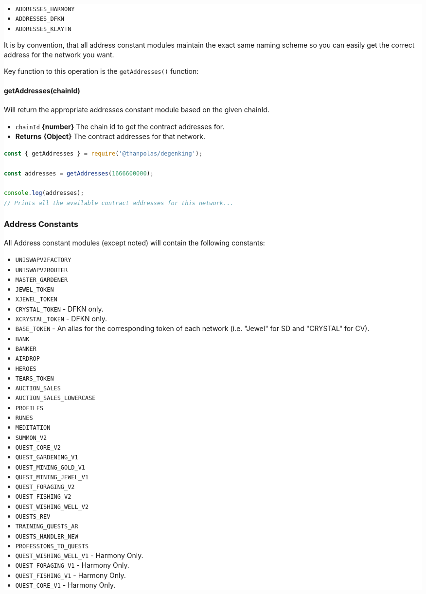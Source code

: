 -   `ADDRESSES_HARMONY`
-   `ADDRESSES_DFKN`
-   `ADDRESSES_KLAYTN`

It is by convention, that all address constant modules maintain the exact same naming scheme so you can easily get the correct address for the network you want.

Key function to this operation is the `getAddresses()` function:

#### getAddresses(chainId)

Will return the appropriate addresses constant module based on the given chainId.

-   `chainId` **{number}** The chain id to get the contract addresses for.
-   **Returns** **{Object}** The contract addresses for that network.

```js
const { getAddresses } = require('@thanpolas/degenking');

const addresses = getAddresses(1666600000);

console.log(addresses);
// Prints all the available contract addresses for this network...
```

### Address Constants

All Address constant modules (except noted) will contain the following constants:

-   `UNISWAPV2FACTORY`
-   `UNISWAPV2ROUTER`
-   `MASTER_GARDENER`
-   `JEWEL_TOKEN`
-   `XJEWEL_TOKEN`
-   `CRYSTAL_TOKEN` - DFKN only.
-   `XCRYSTAL_TOKEN` - DFKN only.
-   `BASE_TOKEN` - An alias for the corresponding token of each network (i.e. "Jewel" for SD and "CRYSTAL" for CV).
-   `BANK`
-   `BANKER`
-   `AIRDROP`
-   `HEROES`
-   `TEARS_TOKEN`
-   `AUCTION_SALES`
-   `AUCTION_SALES_LOWERCASE`
-   `PROFILES`
-   `RUNES`
-   `MEDITATION`
-   `SUMMON_V2`
-   `QUEST_CORE_V2`
-   `QUEST_GARDENING_V1`
-   `QUEST_MINING_GOLD_V1`
-   `QUEST_MINING_JEWEL_V1`
-   `QUEST_FORAGING_V2`
-   `QUEST_FISHING_V2`
-   `QUEST_WISHING_WELL_V2`
-   `QUESTS_REV`
-   `TRAINING_QUESTS_AR`
-   `QUESTS_HANDLER_NEW`
-   `PROFESSIONS_TO_QUESTS`
-   `QUEST_WISHING_WELL_V1` - Harmony Only.
-   `QUEST_FORAGING_V1` - Harmony Only.
-   `QUEST_FISHING_V1` - Harmony Only.
-   `QUEST_CORE_V1` - Harmony Only.
